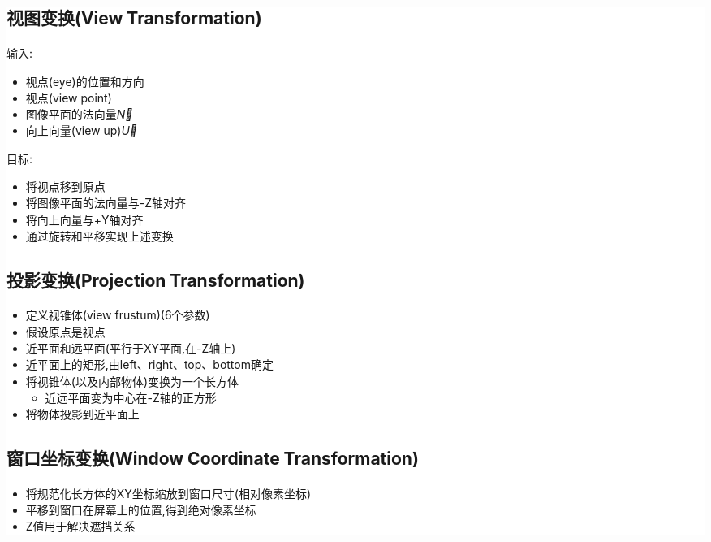 ## 视图变换(View Transformation)

输入:
- 视点(eye)的位置和方向
- 视点(view point)
- 图像平面的法向量$\vec{N}$
- 向上向量(view up)$\vec{U}$

目标:
- 将视点移到原点
- 将图像平面的法向量与-Z轴对齐
- 将向上向量与+Y轴对齐
- 通过旋转和平移实现上述变换

## 投影变换(Projection Transformation)

- 定义视锥体(view frustum)(6个参数)
- 假设原点是视点
- 近平面和远平面(平行于XY平面,在-Z轴上)
- 近平面上的矩形,由left、right、top、bottom确定
- 将视锥体(以及内部物体)变换为一个长方体
  - 近远平面变为中心在-Z轴的正方形
- 将物体投影到近平面上

## 窗口坐标变换(Window Coordinate Transformation)

- 将规范化长方体的XY坐标缩放到窗口尺寸(相对像素坐标)
- 平移到窗口在屏幕上的位置,得到绝对像素坐标
- Z值用于解决遮挡关系